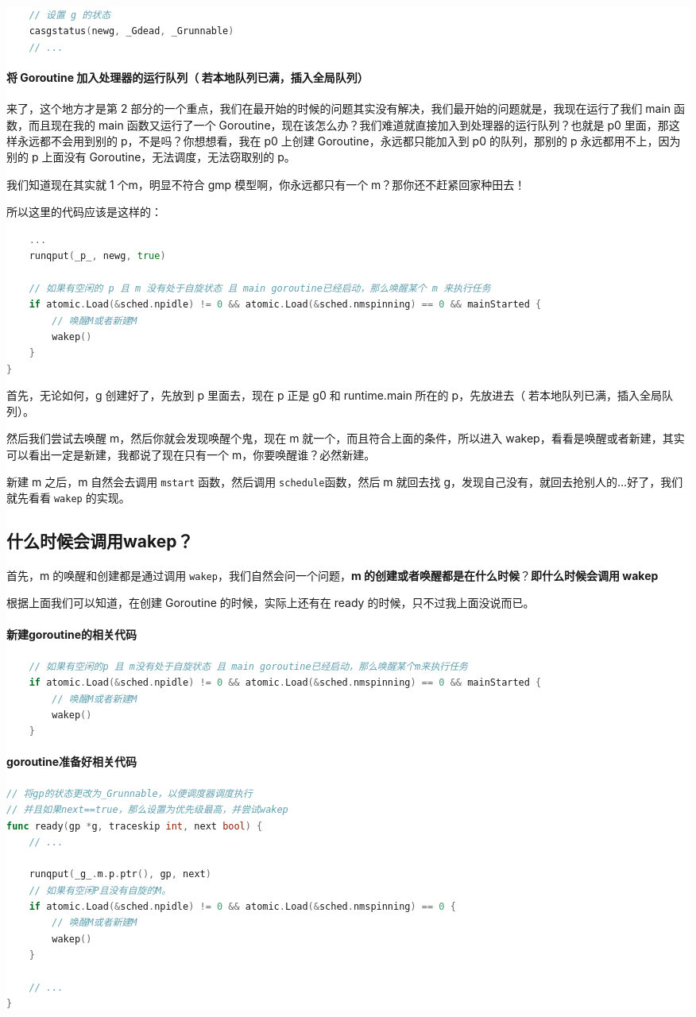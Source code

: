 ```go
    // 设置 g 的状态
	casgstatus(newg, _Gdead, _Grunnable)
	// ...
```

#### 将 Goroutine 加入处理器的运行队列（ 若本地队列已满，插入全局队列）

来了，这个地方才是第 2 部分的一个重点，我们在最开始的时候的问题其实没有解决，我们最开始的问题就是，我现在运行了我们 main 函数，而且现在我的 main 函数又运行了一个 Goroutine，现在该怎么办？我们难道就直接加入到处理器的运行队列？也就是 p0 里面，那这样永远都不会用到别的 p，不是吗？你想想看，我在 p0 上创建 Goroutine，永远都只能加入到 p0 的队列，那别的 p 永远都用不上，因为别的 p 上面没有 Goroutine，无法调度，无法窃取别的 p。

我们知道现在其实就 1 个m，明显不符合 gmp 模型啊，你永远都只有一个 m？那你还不赶紧回家种田去！

所以这里的代码应该是这样的：

```go
	...
	runqput(_p_, newg, true)

	// 如果有空闲的 p 且 m 没有处于自旋状态 且 main goroutine已经启动，那么唤醒某个 m 来执行任务
	if atomic.Load(&sched.npidle) != 0 && atomic.Load(&sched.nmspinning) == 0 && mainStarted {
		// 唤醒M或者新建M
		wakep()
	}
}
```

首先，无论如何，g 创建好了，先放到 p 里面去，现在 p 正是 g0 和 runtime.main 所在的 p，先放进去（ 若本地队列已满，插入全局队列）。

然后我们尝试去唤醒 m，然后你就会发现唤醒个鬼，现在 m 就一个，而且符合上面的条件，所以进入 wakep，看看是唤醒或者新建，其实可以看出一定是新建，我都说了现在只有一个 m，你要唤醒谁？必然新建。

新建 m 之后，m 自然会去调用 `mstart` 函数，然后调用 `schedule`函数，然后 m 就回去找 g，发现自己没有，就回去抢别人的...好了，我们就先看看 `wakep` 的实现。

## 什么时候会调用wakep？

首先，m 的唤醒和创建都是通过调用 `wakep`，我们自然会问一个问题，**m 的创建或者唤醒都是在什么时候**？**即什么时候会调用 wakep**

根据上面我们可以知道，在创建 Goroutine 的时候，实际上还有在 ready 的时候，只不过我上面没说而已。

#### 新建goroutine的相关代码

```go
	// 如果有空闲的p 且 m没有处于自旋状态 且 main goroutine已经启动，那么唤醒某个m来执行任务
	if atomic.Load(&sched.npidle) != 0 && atomic.Load(&sched.nmspinning) == 0 && mainStarted {
		// 唤醒M或者新建M
		wakep()
	}
```

#### goroutine准备好相关代码

```go
// 将gp的状态更改为_Grunnable，以便调度器调度执行
// 并且如果next==true，那么设置为优先级最高，并尝试wakep
func ready(gp *g, traceskip int, next bool) {
    // ...
    
	runqput(_g_.m.p.ptr(), gp, next)
	// 如果有空闲P且没有自旋的M。
	if atomic.Load(&sched.npidle) != 0 && atomic.Load(&sched.nmspinning) == 0 {
		// 唤醒M或者新建M
		wakep()
	}
	
    // ...
}
```
